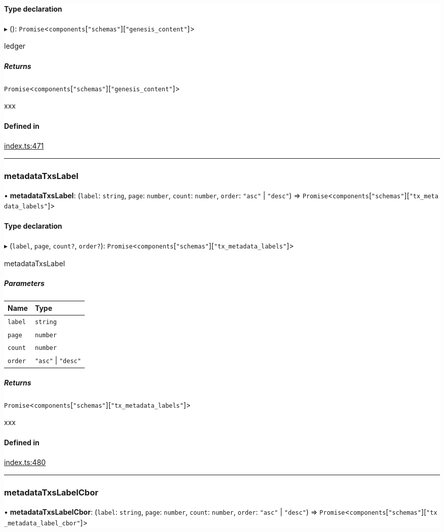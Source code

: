 #### Type declaration

▸ (): `Promise`<`components`[``"schemas"``][``"genesis_content"``]\>

ledger

##### Returns

`Promise`<`components`[``"schemas"``][``"genesis_content"``]\>

xxx

#### Defined in

[index.ts:471](https://github.com/blockfrost/blockfrost-js/blob/74c5e4a/src/index.ts#L471)

___

### metadataTxsLabel

• **metadataTxsLabel**: (`label`: `string`, `page`: `number`, `count`: `number`, `order`: ``"asc"`` \| ``"desc"``) => `Promise`<`components`[``"schemas"``][``"tx_metadata_labels"``]\>

#### Type declaration

▸ (`label`, `page`, `count?`, `order?`): `Promise`<`components`[``"schemas"``][``"tx_metadata_labels"``]\>

metadataTxsLabel

##### Parameters

| Name | Type |
| :------ | :------ |
| `label` | `string` |
| `page` | `number` |
| `count` | `number` |
| `order` | ``"asc"`` \| ``"desc"`` |

##### Returns

`Promise`<`components`[``"schemas"``][``"tx_metadata_labels"``]\>

xxx

#### Defined in

[index.ts:480](https://github.com/blockfrost/blockfrost-js/blob/74c5e4a/src/index.ts#L480)

___

### metadataTxsLabelCbor

• **metadataTxsLabelCbor**: (`label`: `string`, `page`: `number`, `count`: `number`, `order`: ``"asc"`` \| ``"desc"``) => `Promise`<`components`[``"schemas"``][``"tx_metadata_label_cbor"``]\>
